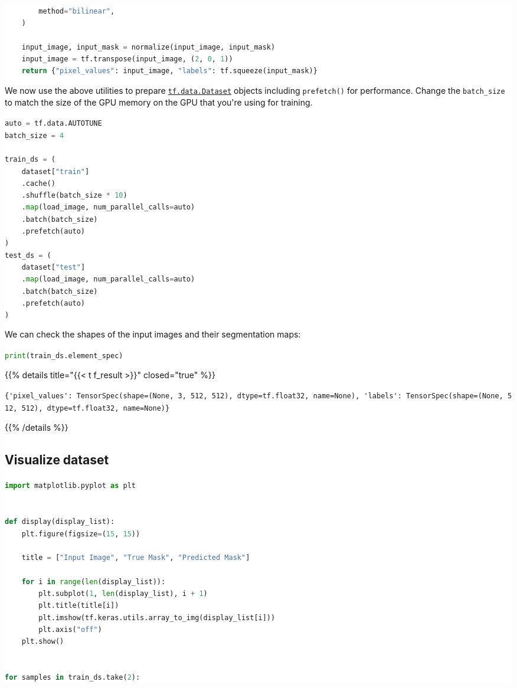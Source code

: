 ```python
        method="bilinear",
    )

    input_image, input_mask = normalize(input_image, input_mask)
    input_image = tf.transpose(input_image, (2, 0, 1))
    return {"pixel_values": input_image, "labels": tf.squeeze(input_mask)}
```

We now use the above utilities to prepare [`tf.data.Dataset`](https://www.tensorflow.org/api_docs/python/tf/data/Dataset) objects including `prefetch()` for performance. Change the `batch_size` to match the size of the GPU memory on the GPU that you're using for training.

```python
auto = tf.data.AUTOTUNE
batch_size = 4

train_ds = (
    dataset["train"]
    .cache()
    .shuffle(batch_size * 10)
    .map(load_image, num_parallel_calls=auto)
    .batch(batch_size)
    .prefetch(auto)
)
test_ds = (
    dataset["test"]
    .map(load_image, num_parallel_calls=auto)
    .batch(batch_size)
    .prefetch(auto)
)
```

We can check the shapes of the input images and their segmentation maps:

```python
print(train_ds.element_spec)
```

{{% details title="{{< t f_result >}}" closed="true" %}}

```plain
{'pixel_values': TensorSpec(shape=(None, 3, 512, 512), dtype=tf.float32, name=None), 'labels': TensorSpec(shape=(None, 512, 512), dtype=tf.float32, name=None)}
```

{{% /details %}}

## Visualize dataset

```python
import matplotlib.pyplot as plt


def display(display_list):
    plt.figure(figsize=(15, 15))

    title = ["Input Image", "True Mask", "Predicted Mask"]

    for i in range(len(display_list)):
        plt.subplot(1, len(display_list), i + 1)
        plt.title(title[i])
        plt.imshow(tf.keras.utils.array_to_img(display_list[i]))
        plt.axis("off")
    plt.show()


for samples in train_ds.take(2):
```